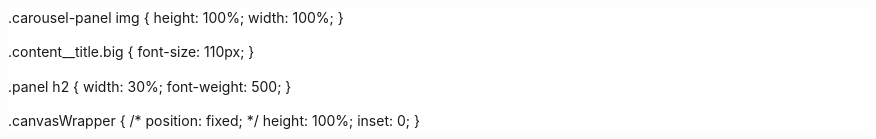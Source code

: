 .carousel-panel img {
  height: 100%;
  width: 100%;
}

.content__title.big {
  font-size: 110px;
}

.panel h2 {
  width: 30%;
  font-weight: 500;
}

.canvasWrapper {
  /* position: fixed; */
  height: 100%;
  inset: 0;
}
